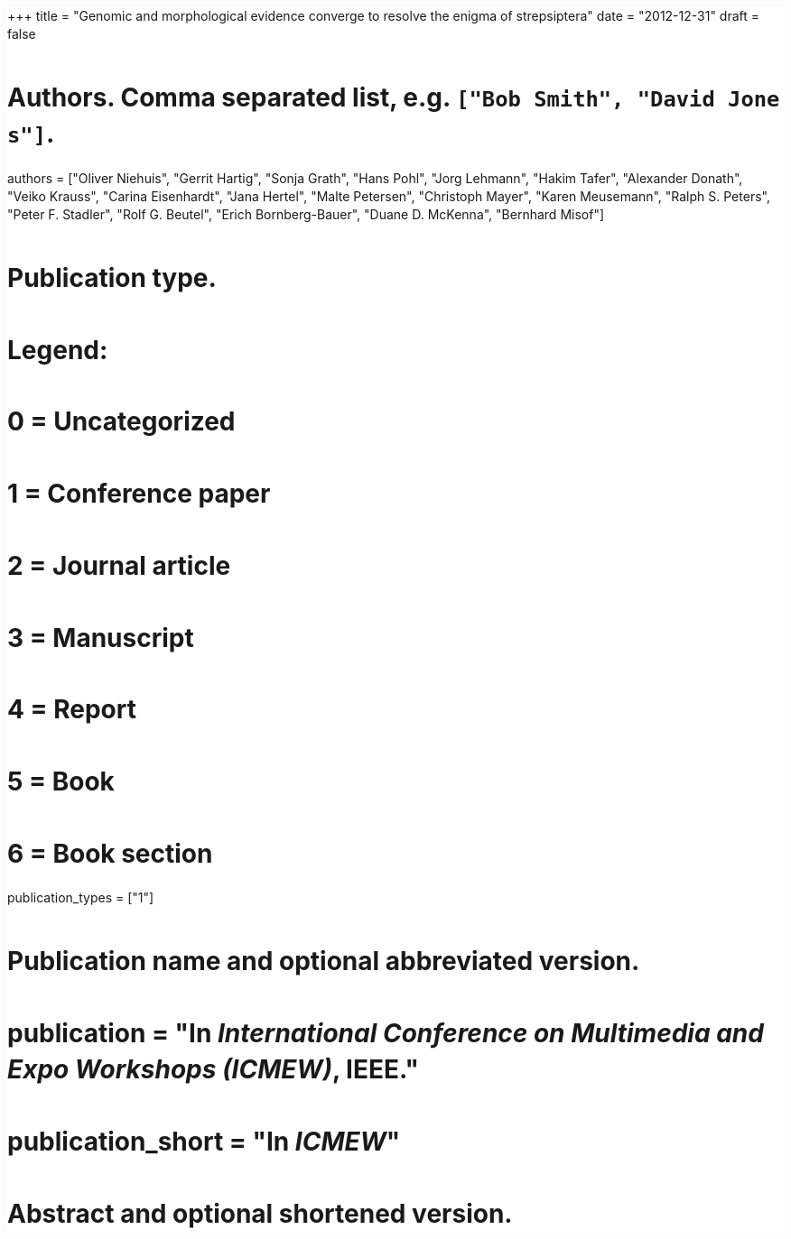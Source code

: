 +++
title = "Genomic and morphological evidence converge to resolve the enigma of strepsiptera"
date = "2012-12-31"
draft = false

# Authors. Comma separated list, e.g. `["Bob Smith", "David Jones"]`.
authors = ["Oliver Niehuis", "Gerrit Hartig", "Sonja Grath", "Hans Pohl", "Jorg Lehmann", "Hakim Tafer", "Alexander Donath", "Veiko Krauss", "Carina Eisenhardt", "Jana Hertel", "Malte Petersen", "Christoph Mayer", "Karen Meusemann", "Ralph S. Peters", "Peter F. Stadler", "Rolf G. Beutel", "Erich Bornberg-Bauer", "Duane D. McKenna", "Bernhard Misof"]

# Publication type.
# Legend:
# 0 = Uncategorized
# 1 = Conference paper
# 2 = Journal article
# 3 = Manuscript
# 4 = Report
# 5 = Book
# 6 = Book section
publication_types = ["1"]

# Publication name and optional abbreviated version.
# publication = "In *International Conference on Multimedia and Expo Workshops (ICMEW)*, IEEE."
# publication_short = "In *ICMEW*"

# Abstract and optional shortened version.